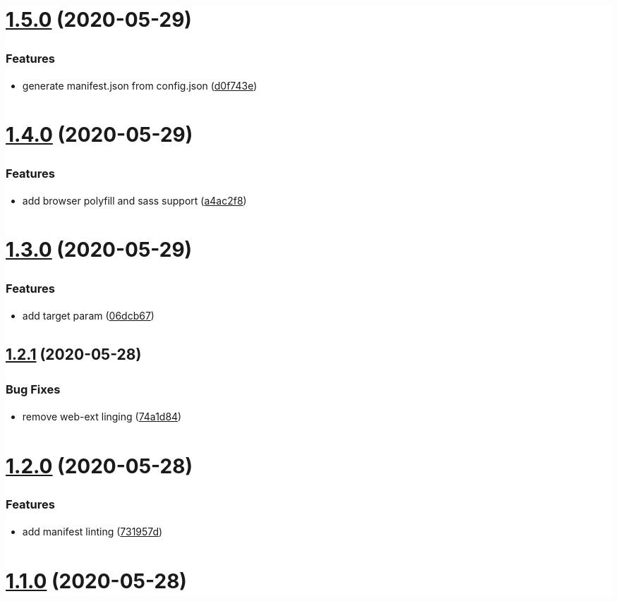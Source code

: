 # [1.5.0](https://github.com/dword-design/base-config-web-extension/compare/v1.4.0...v1.5.0) (2020-05-29)


### Features

* generate manifest.json from config.json ([d0f743e](https://github.com/dword-design/base-config-web-extension/commit/d0f743e22e87907bff85cab6c34c07b57ce87e90))

# [1.4.0](https://github.com/dword-design/base-config-web-extension/compare/v1.3.0...v1.4.0) (2020-05-29)


### Features

* add browser polyfill and sass support ([a4ac2f8](https://github.com/dword-design/base-config-web-extension/commit/a4ac2f890ff10519ae124558ca7c918d5dda09b4))

# [1.3.0](https://github.com/dword-design/base-config-web-extension/compare/v1.2.1...v1.3.0) (2020-05-29)


### Features

* add target param ([06dcb67](https://github.com/dword-design/base-config-web-extension/commit/06dcb677d6a9290d0a82225728265424ab7d091d))

## [1.2.1](https://github.com/dword-design/base-config-web-extension/compare/v1.2.0...v1.2.1) (2020-05-28)


### Bug Fixes

* remove web-ext linging ([74a1d84](https://github.com/dword-design/base-config-web-extension/commit/74a1d84e31ce7d2c4de19dbc18424684dd859655))

# [1.2.0](https://github.com/dword-design/base-config-web-extension/compare/v1.1.0...v1.2.0) (2020-05-28)


### Features

* add manifest linting ([731957d](https://github.com/dword-design/base-config-web-extension/commit/731957d293eaa0676d3e30be77ac38d77a5ebde6))

# [1.1.0](https://github.com/dword-design/base-config-web-extension/compare/v1.0.1...v1.1.0) (2020-05-28)
